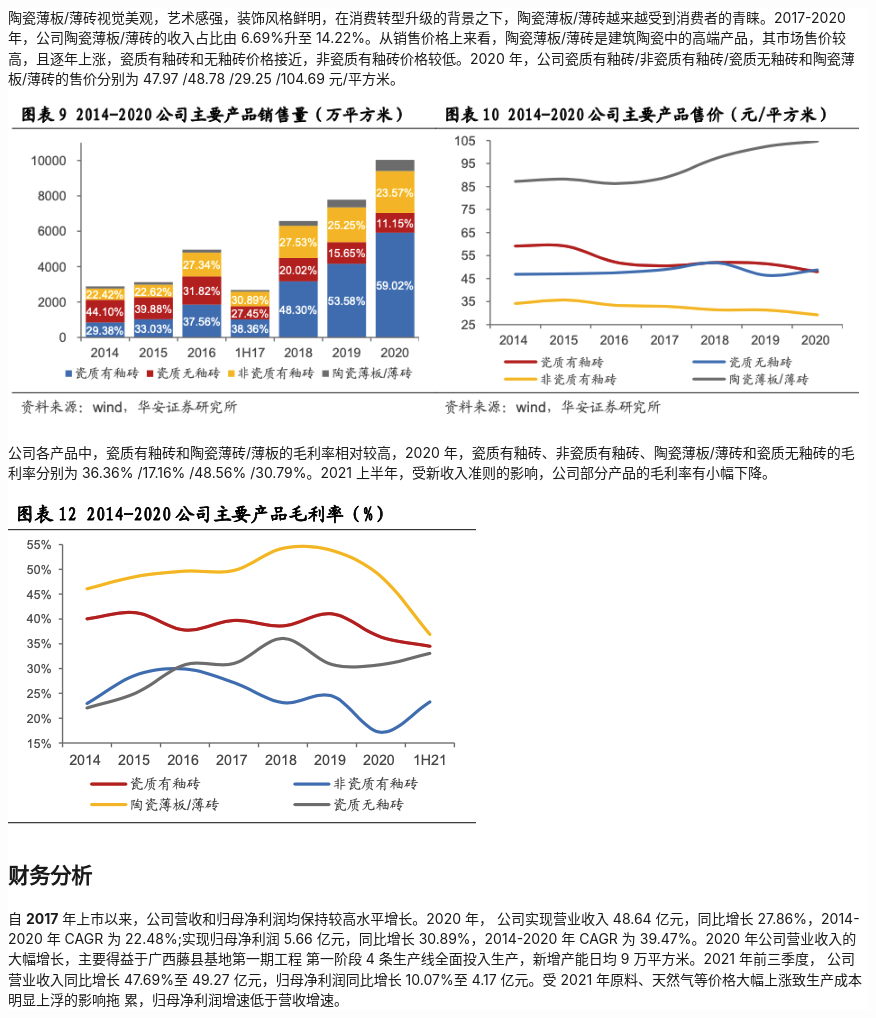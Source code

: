 陶瓷薄板/薄砖视觉美观，艺术感强，装饰风格鲜明，在消费转型升级的背景之下，陶瓷薄板/薄砖越来越受到消费者的青睐。2017-2020 年，公司陶瓷薄板/薄砖的收入占比由 6.69%升至 14.22%。从销售价格上来看，陶瓷薄板/薄砖是建筑陶瓷中的高端产品，其市场售价较高，且逐年上涨，瓷质有釉砖和无釉砖价格接近，非瓷质有釉砖价格较低。2020 年，公司瓷质有釉砖/非瓷质有釉砖/瓷质无釉砖和陶瓷薄板/薄砖的售价分别为 47.97 /48.78 /29.25 /104.69 元/平方米。

![image-20220125100026482](/img//image-20220125100026482.png)

公司各产品中，瓷质有釉砖和陶瓷薄砖/薄板的毛利率相对较高，2020 年，瓷质有釉砖、非瓷质有釉砖、陶瓷薄板/薄砖和瓷质无釉砖的毛利率分别为 36.36% /17.16% /48.56% /30.79%。2021 上半年，受新收入准则的影响，公司部分产品的毛利率有小幅下降。

![image-20220125100219038](/img//image-20220125100219038.png)

## 财务分析

自 **2017** 年上市以来，公司营收和归母净利润均保持较高水平增长。2020 年， 公司实现营业收入 48.64 亿元，同比增长 27.86%，2014-2020 年 CAGR 为 22.48%;实现归母净利润 5.66 亿元，同比增长 30.89%，2014-2020 年 CAGR 为 39.47%。2020 年公司营业收入的大幅增长，主要得益于广西藤县基地第一期工程 第一阶段 4 条生产线全面投入生产，新增产能日均 9 万平方米。2021 年前三季度， 公司营业收入同比增长 47.69%至 49.27 亿元，归母净利润同比增长 10.07%至 4.17 亿元。受 2021 年原料、天然气等价格大幅上涨致生产成本明显上浮的影响拖 累，归母净利润增速低于营收增速。
